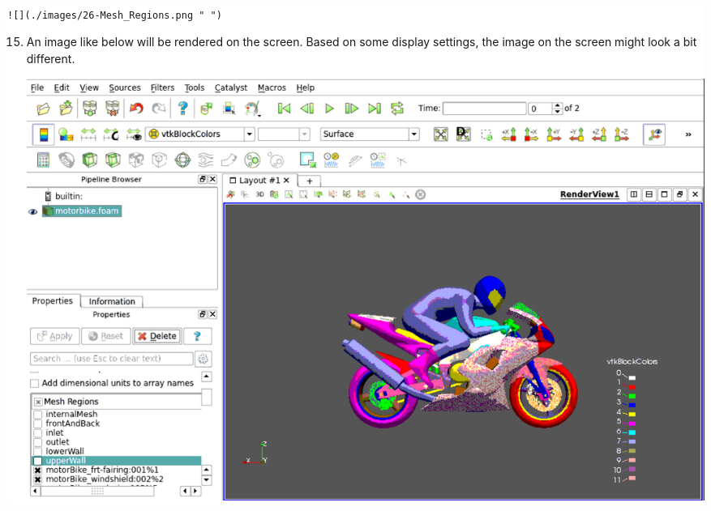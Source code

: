     ![](./images/26-Mesh_Regions.png " ")

15. An image like below will be rendered on the screen. Based on some display settings, the image on the screen might look a bit different.

    ![](./images/27-Image_Rendering.png " ")
